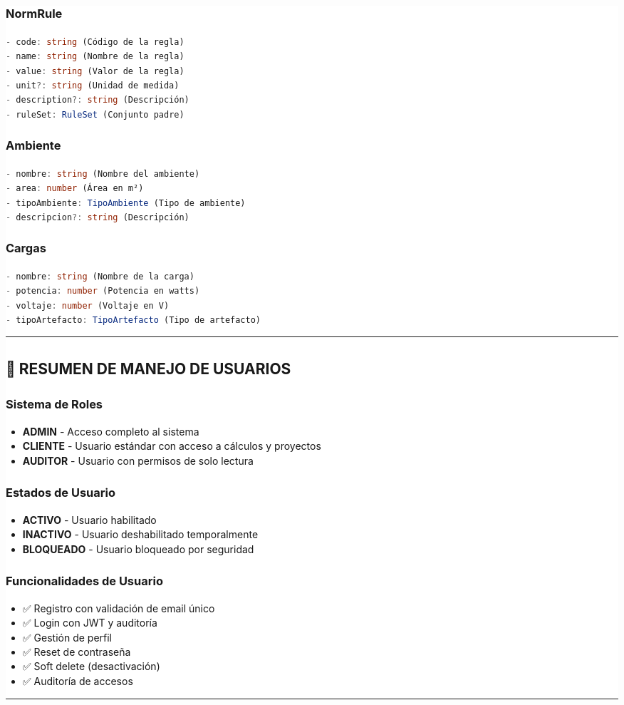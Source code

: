 ### **NormRule**

```typescript
- code: string (Código de la regla)
- name: string (Nombre de la regla)
- value: string (Valor de la regla)
- unit?: string (Unidad de medida)
- description?: string (Descripción)
- ruleSet: RuleSet (Conjunto padre)
```

### **Ambiente**

```typescript
- nombre: string (Nombre del ambiente)
- area: number (Área en m²)
- tipoAmbiente: TipoAmbiente (Tipo de ambiente)
- descripcion?: string (Descripción)
```

### **Cargas**

```typescript
- nombre: string (Nombre de la carga)
- potencia: number (Potencia en watts)
- voltaje: number (Voltaje en V)
- tipoArtefacto: TipoArtefacto (Tipo de artefacto)
```

---

## 👥 **RESUMEN DE MANEJO DE USUARIOS**

### **Sistema de Roles**

- **ADMIN** - Acceso completo al sistema
- **CLIENTE** - Usuario estándar con acceso a cálculos y proyectos
- **AUDITOR** - Usuario con permisos de solo lectura

### **Estados de Usuario**

- **ACTIVO** - Usuario habilitado
- **INACTIVO** - Usuario deshabilitado temporalmente
- **BLOQUEADO** - Usuario bloqueado por seguridad

### **Funcionalidades de Usuario**

- ✅ Registro con validación de email único
- ✅ Login con JWT y auditoría
- ✅ Gestión de perfil
- ✅ Reset de contraseña
- ✅ Soft delete (desactivación)
- ✅ Auditoría de accesos

---